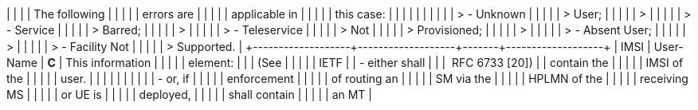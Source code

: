 |                   |                   |       | The following     |
|                   |                   |       | errors are        |
|                   |                   |       | applicable in     |
|                   |                   |       | this case:        |
|                   |                   |       |                   |
|                   |                   |       | > \- Unknown      |
|                   |                   |       | > User;           |
|                   |                   |       | >                 |
|                   |                   |       | > \- Service      |
|                   |                   |       | > Barred;         |
|                   |                   |       | >                 |
|                   |                   |       | > \- Teleservice  |
|                   |                   |       | > Not             |
|                   |                   |       | > Provisioned;    |
|                   |                   |       | >                 |
|                   |                   |       | > \- Absent User; |
|                   |                   |       | >                 |
|                   |                   |       | > \- Facility Not |
|                   |                   |       | > Supported.      |
+-------------------+-------------------+-------+-------------------+
| IMSI              | User-Name         | **C** | This information  |
|                   |                   |       | element:          |
|                   | (See              |       |                   |
|                   | IETF              |       | -   either shall  |
|                   |  RFC 6733 \[20\]) |       |     contain the   |
|                   |                   |       |     IMSI of the   |
|                   |                   |       |     user.         |
|                   |                   |       |                   |
|                   |                   |       | -   or, if        |
|                   |                   |       |     enforcement   |
|                   |                   |       |     of routing an |
|                   |                   |       |     SM via the    |
|                   |                   |       |     HPLMN of the  |
|                   |                   |       |     receiving MS  |
|                   |                   |       |     or UE is      |
|                   |                   |       |     deployed,     |
|                   |                   |       |     shall contain |
|                   |                   |       |     an MT         |